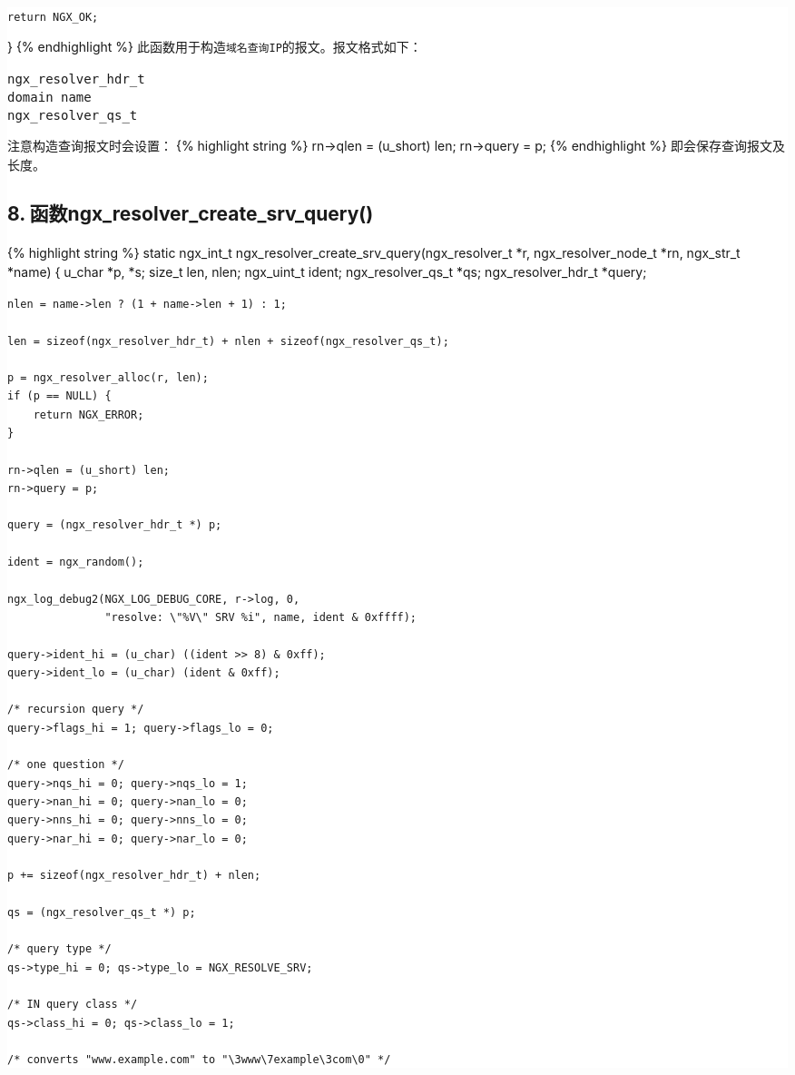     return NGX_OK;
}
{% endhighlight %}
此函数用于构造```域名查询IP```的报文。报文格式如下：
<pre>
ngx_resolver_hdr_t
domain name
ngx_resolver_qs_t
</pre>
注意构造查询报文时会设置：
{% highlight string %}
rn->qlen = (u_short) len;
rn->query = p;
{% endhighlight %}
即会保存查询报文及长度。

## 8. 函数ngx_resolver_create_srv_query()
{% highlight string %}
static ngx_int_t
ngx_resolver_create_srv_query(ngx_resolver_t *r, ngx_resolver_node_t *rn,
    ngx_str_t *name)
{
    u_char              *p, *s;
    size_t               len, nlen;
    ngx_uint_t           ident;
    ngx_resolver_qs_t   *qs;
    ngx_resolver_hdr_t  *query;

    nlen = name->len ? (1 + name->len + 1) : 1;

    len = sizeof(ngx_resolver_hdr_t) + nlen + sizeof(ngx_resolver_qs_t);

    p = ngx_resolver_alloc(r, len);
    if (p == NULL) {
        return NGX_ERROR;
    }

    rn->qlen = (u_short) len;
    rn->query = p;

    query = (ngx_resolver_hdr_t *) p;

    ident = ngx_random();

    ngx_log_debug2(NGX_LOG_DEBUG_CORE, r->log, 0,
                   "resolve: \"%V\" SRV %i", name, ident & 0xffff);

    query->ident_hi = (u_char) ((ident >> 8) & 0xff);
    query->ident_lo = (u_char) (ident & 0xff);

    /* recursion query */
    query->flags_hi = 1; query->flags_lo = 0;

    /* one question */
    query->nqs_hi = 0; query->nqs_lo = 1;
    query->nan_hi = 0; query->nan_lo = 0;
    query->nns_hi = 0; query->nns_lo = 0;
    query->nar_hi = 0; query->nar_lo = 0;

    p += sizeof(ngx_resolver_hdr_t) + nlen;

    qs = (ngx_resolver_qs_t *) p;

    /* query type */
    qs->type_hi = 0; qs->type_lo = NGX_RESOLVE_SRV;

    /* IN query class */
    qs->class_hi = 0; qs->class_lo = 1;

    /* converts "www.example.com" to "\3www\7example\3com\0" */